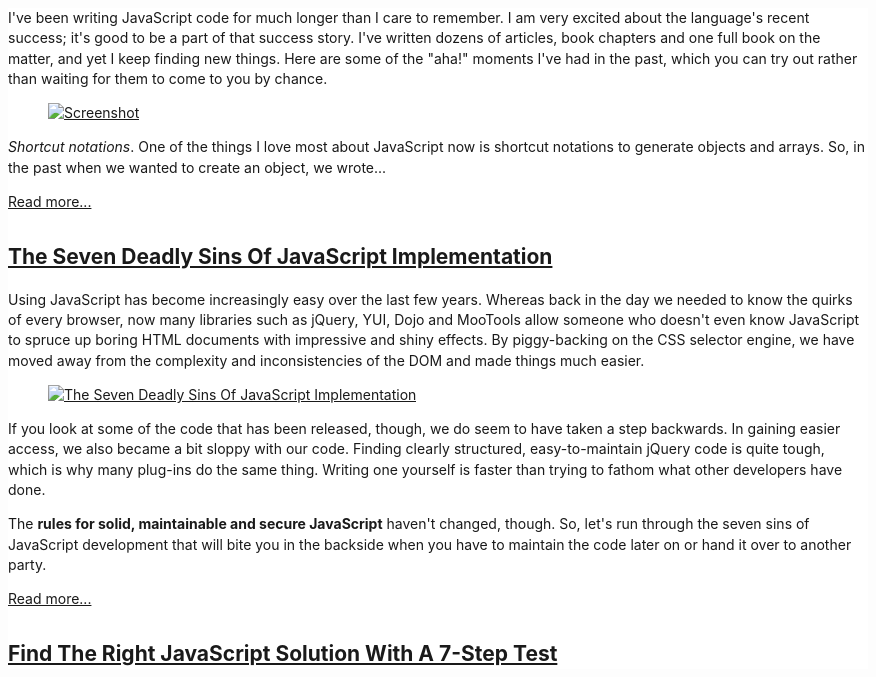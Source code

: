 

I've been writing JavaScript code for much longer than I care to remember. I am very excited about the language's recent success; it's good to be a part of that success story. I've written dozens of articles, book chapters and one full book on the matter, and yet I keep finding new things. Here are some of the "aha!" moments I've had in the past, which you can try out rather than waiting for them to come to you by chance.


<figure><a href="https://www.smashingmagazine.com/2010/04/20/seven-javascript-things-i-wish-i-knew-much-earlier-in-my-career/"><img src="https://archive.smashing.media/assets/344dbf88-fdf9-42bb-adb4-46f01eedd629/65ca36c3-6e4e-4dc7-a0e6-f5c59fe451a2/javascript-code-snippet.gif" alt="Screenshot" width="500" height="361" /></a></figure>



_Shortcut notations_. One of the things I love most about JavaScript now is shortcut notations to generate objects and arrays. So, in the past when we wanted to create an object, we wrote...



[Read more...](https://www.smashingmagazine.com/2010/04/20/seven-javascript-things-i-wish-i-knew-much-earlier-in-my-career/)





## [The Seven Deadly Sins Of JavaScript Implementation](https://www.smashingmagazine.com/2010/02/22/the-seven-deadly-sins-of-javascript-implementation/ "Permanent Link to The Seven Deadly Sins Of JavaScript Implementation")



Using JavaScript has become increasingly easy over the last few years. Whereas back in the day we needed to know the quirks of every browser, now many libraries such as jQuery, YUI, Dojo and MooTools allow someone who doesn't even know JavaScript to spruce up boring HTML documents with impressive and shiny effects. By piggy-backing on the CSS selector engine, we have moved away from the complexity and inconsistencies of the DOM and made things much easier.


<figure><a href="https://www.smashingmagazine.com/2010/02/22/the-seven-deadly-sins-of-javascript-implementation/"><img src="https://archive.smashing.media/assets/344dbf88-fdf9-42bb-adb4-46f01eedd629/905a3258-9b66-454e-8fad-c7fcd4a6bac3/javascript.jpg" alt="The Seven Deadly Sins Of JavaScript Implementation" width="452" height="204" /></a></figure>



If you look at some of the code that has been released, though, we do seem to have taken a step backwards. In gaining easier access, we also became a bit sloppy with our code. Finding clearly structured, easy-to-maintain jQuery code is quite tough, which is why many plug-ins do the same thing. Writing one yourself is faster than trying to fathom what other developers have done.



The **rules for solid, maintainable and secure JavaScript** haven't changed, though. So, let's run through the seven sins of JavaScript development that will bite you in the backside when you have to maintain the code later on or hand it over to another party.



[Read more...](https://www.smashingmagazine.com/2010/02/22/the-seven-deadly-sins-of-javascript-implementation/)





## [Find The Right JavaScript Solution With A 7-Step Test](https://www.smashingmagazine.com/2010/01/21/find-the-right-javascript-solution-with-a-7-step-test/ "Permanent Link to Find The Right JavaScript Solution With A 7-Step Test")
